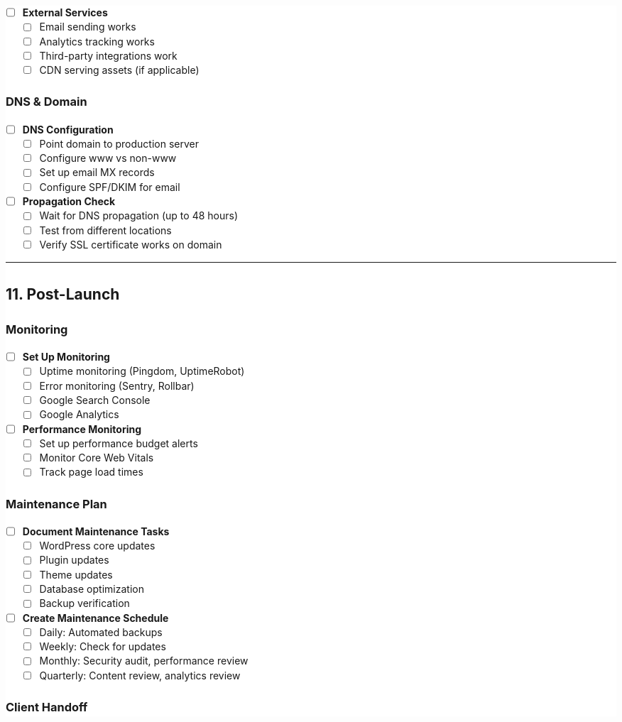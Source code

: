 - [ ] **External Services**
  - [ ] Email sending works
  - [ ] Analytics tracking works
  - [ ] Third-party integrations work
  - [ ] CDN serving assets (if applicable)

### DNS & Domain

- [ ] **DNS Configuration**
  - [ ] Point domain to production server
  - [ ] Configure www vs non-www
  - [ ] Set up email MX records
  - [ ] Configure SPF/DKIM for email

- [ ] **Propagation Check**
  - [ ] Wait for DNS propagation (up to 48 hours)
  - [ ] Test from different locations
  - [ ] Verify SSL certificate works on domain

---

## 11. Post-Launch

### Monitoring

- [ ] **Set Up Monitoring**
  - [ ] Uptime monitoring (Pingdom, UptimeRobot)
  - [ ] Error monitoring (Sentry, Rollbar)
  - [ ] Google Search Console
  - [ ] Google Analytics

- [ ] **Performance Monitoring**
  - [ ] Set up performance budget alerts
  - [ ] Monitor Core Web Vitals
  - [ ] Track page load times

### Maintenance Plan

- [ ] **Document Maintenance Tasks**
  - [ ] WordPress core updates
  - [ ] Plugin updates
  - [ ] Theme updates
  - [ ] Database optimization
  - [ ] Backup verification

- [ ] **Create Maintenance Schedule**
  - [ ] Daily: Automated backups
  - [ ] Weekly: Check for updates
  - [ ] Monthly: Security audit, performance review
  - [ ] Quarterly: Content review, analytics review

### Client Handoff
